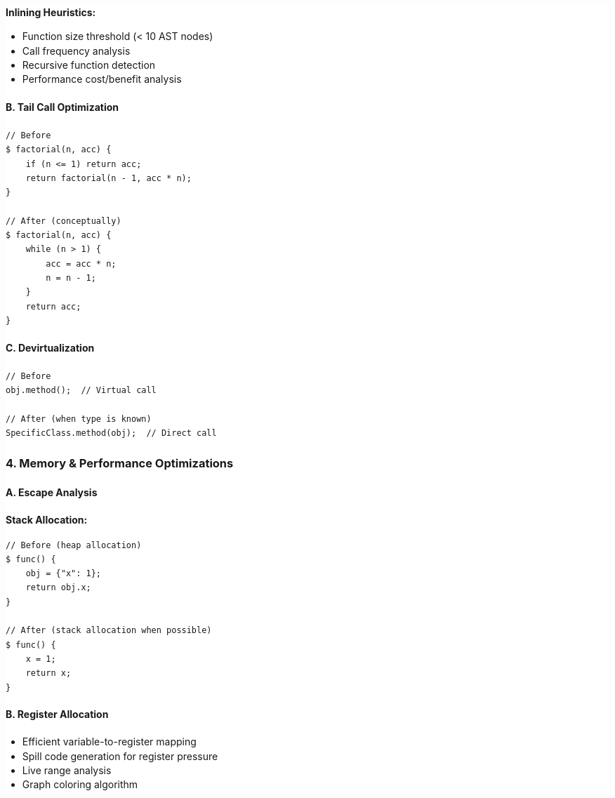 **Inlining Heuristics:**
- Function size threshold (< 10 AST nodes)
- Call frequency analysis
- Recursive function detection
- Performance cost/benefit analysis

#### B. Tail Call Optimization
```thorn
// Before
$ factorial(n, acc) {
    if (n <= 1) return acc;
    return factorial(n - 1, acc * n);
}

// After (conceptually)
$ factorial(n, acc) {
    while (n > 1) {
        acc = acc * n;
        n = n - 1;
    }
    return acc;
}
```

#### C. Devirtualization
```thorn
// Before
obj.method();  // Virtual call

// After (when type is known)
SpecificClass.method(obj);  // Direct call
```

### 4. Memory & Performance Optimizations

#### A. Escape Analysis
**Stack Allocation:**
```thorn
// Before (heap allocation)
$ func() {
    obj = {"x": 1};
    return obj.x;
}

// After (stack allocation when possible)
$ func() {
    x = 1;
    return x;
}
```

#### B. Register Allocation
- Efficient variable-to-register mapping
- Spill code generation for register pressure
- Live range analysis
- Graph coloring algorithm
